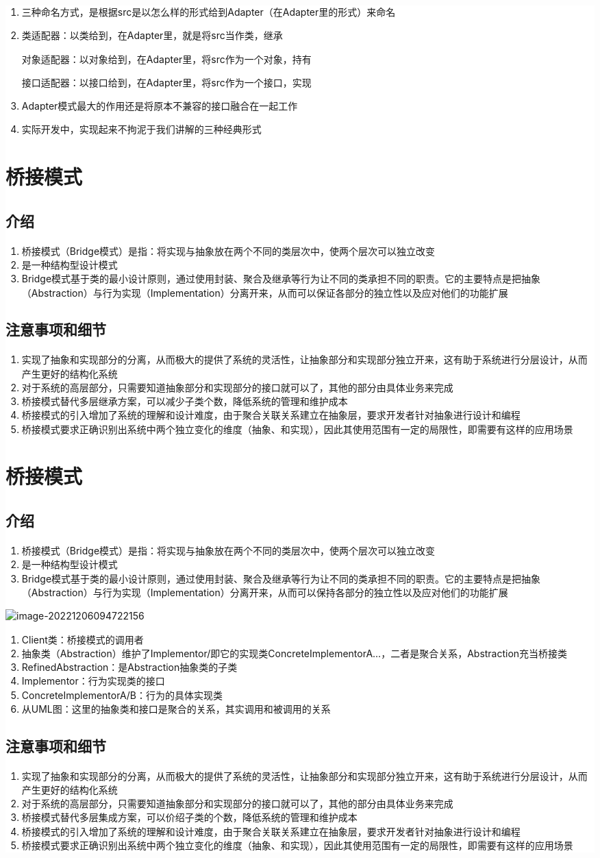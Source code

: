    1. 三种命名方式，是根据src是以怎么样的形式给到Adapter（在Adapter里的形式）来命名

   2. 类适配器：以类给到，在Adapter里，就是将src当作类，继承

      对象适配器：以对象给到，在Adapter里，将src作为一个对象，持有

      接口适配器：以接口给到，在Adapter里，将src作为一个接口，实现

   3. Adapter模式最大的作用还是将原本不兼容的接口融合在一起工作

   4. 实际开发中，实现起来不拘泥于我们讲解的三种经典形式

# 桥接模式

## 介绍

1. 桥接模式（Bridge模式）是指：将实现与抽象放在两个不同的类层次中，使两个层次可以独立改变
2. 是一种结构型设计模式
3. Bridge模式基于类的最小设计原则，通过使用封装、聚合及继承等行为让不同的类承担不同的职责。它的主要特点是把抽象（Abstraction）与行为实现（Implementation）分离开来，从而可以保证各部分的独立性以及应对他们的功能扩展

## 注意事项和细节

1. 实现了抽象和实现部分的分离，从而极大的提供了系统的灵活性，让抽象部分和实现部分独立开来，这有助于系统进行分层设计，从而产生更好的结构化系统
2. 对于系统的高层部分，只需要知道抽象部分和实现部分的接口就可以了，其他的部分由具体业务来完成
3. 桥接模式替代多层继承方案，可以减少子类个数，降低系统的管理和维护成本
4. 桥接模式的引入增加了系统的理解和设计难度，由于聚合关联关系建立在抽象层，要求开发者针对抽象进行设计和编程
5. 桥接模式要求正确识别出系统中两个独立变化的维度（抽象、和实现），因此其使用范围有一定的局限性，即需要有这样的应用场景

# 桥接模式

## 介绍

1. 桥接模式（Bridge模式）是指：将实现与抽象放在两个不同的类层次中，使两个层次可以独立改变
2. 是一种结构型设计模式
3. Bridge模式基于类的最小设计原则，通过使用封装、聚合及继承等行为让不同的类承担不同的职责。它的主要特点是把抽象（Abstraction）与行为实现（Implementation）分离开来，从而可以保持各部分的独立性以及应对他们的功能扩展

![image-20221206094722156](E:\IdeaProject\design-patterns\projectImg\image-20221206094722156.png)

1. Client类：桥接模式的调用者
2. 抽象类（Abstraction）维护了Implementor/即它的实现类ConcreteImplementorA...，二者是聚合关系，Abstraction充当桥接类
3. RefinedAbstraction：是Abstraction抽象类的子类
4. Implementor：行为实现类的接口
5. ConcreteImplementorA/B：行为的具体实现类
6. 从UML图：这里的抽象类和接口是聚合的关系，其实调用和被调用的关系

## 注意事项和细节

1. 实现了抽象和实现部分的分离，从而极大的提供了系统的灵活性，让抽象部分和实现部分独立开来，这有助于系统进行分层设计，从而产生更好的结构化系统
2. 对于系统的高层部分，只需要知道抽象部分和实现部分的接口就可以了，其他的部分由具体业务来完成
3. 桥接模式替代多层集成方案，可以价绍子类的个数，降低系统的管理和维护成本
4. 桥接模式的引入增加了系统的理解和设计难度，由于聚合关联关系建立在抽象层，要求开发者针对抽象进行设计和编程
5. 桥接模式要求正确识别出系统中两个独立变化的维度（抽象、和实现），因此其使用范围有一定的局限性，即需要有这样的应用场景
